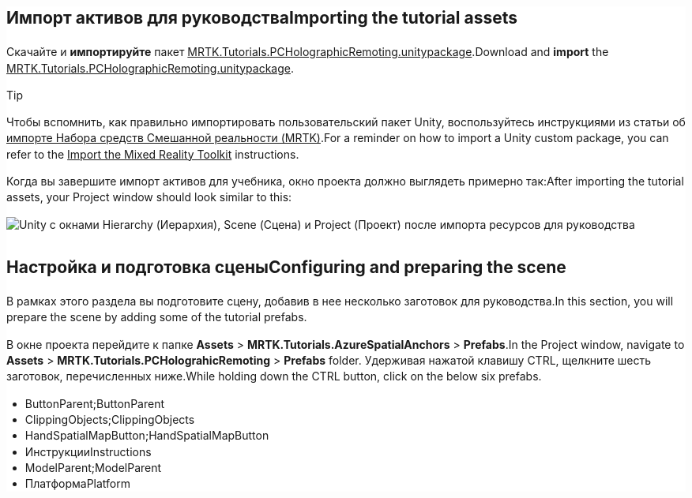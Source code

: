 ## <a name="importing-the-tutorial-assets"></a><span data-ttu-id="e41f6-139">Импорт активов для руководства</span><span class="sxs-lookup"><span data-stu-id="e41f6-139">Importing the tutorial assets</span></span>

<span data-ttu-id="e41f6-140">Скачайте и **импортируйте** пакет [MRTK.Tutorials.PCHolographicRemoting.unitypackage](https://github.com/microsoft/MixedRealityLearning/releases/download/pc-holographic-remoting-v2.4.0/MRTK.Tutorials.PCHolographicRemoting.unitypackage).</span><span class="sxs-lookup"><span data-stu-id="e41f6-140">Download and **import** the [MRTK.Tutorials.PCHolographicRemoting.unitypackage](https://github.com/microsoft/MixedRealityLearning/releases/download/pc-holographic-remoting-v2.4.0/MRTK.Tutorials.PCHolographicRemoting.unitypackage).</span></span>

>[!TIP]
> <span data-ttu-id="e41f6-141">Чтобы вспомнить, как правильно импортировать пользовательский пакет Unity, воспользуйтесь инструкциями из статьи об [импорте Набора средств Смешанной реальности (MRTK)](../../../mrlearning-base-ch1.md#import-the-mixed-reality-toolkit).</span><span class="sxs-lookup"><span data-stu-id="e41f6-141">For a reminder on how to import a Unity custom package, you can refer to the [Import the Mixed Reality Toolkit](../../../mrlearning-base-ch1.md#import-the-mixed-reality-toolkit) instructions.</span></span>

<span data-ttu-id="e41f6-142">Когда вы завершите импорт активов для учебника, окно проекта должно выглядеть примерно так:</span><span class="sxs-lookup"><span data-stu-id="e41f6-142">After importing the tutorial assets, your Project window should look similar to this:</span></span>

![Unity с окнами Hierarchy (Иерархия), Scene (Сцена) и Project (Проект) после импорта ресурсов для руководства](images/mrlearning-pc-holographic-remoting/Tutorial1-Section2-Step1-1.png)

## <a name="configuring-and-preparing-the-scene"></a><span data-ttu-id="e41f6-144">Настройка и подготовка сцены</span><span class="sxs-lookup"><span data-stu-id="e41f6-144">Configuring and preparing the scene</span></span>

<span data-ttu-id="e41f6-145">В рамках этого раздела вы подготовите сцену, добавив в нее несколько заготовок для руководства.</span><span class="sxs-lookup"><span data-stu-id="e41f6-145">In this section, you will prepare the scene by adding some of the tutorial prefabs.</span></span>

<span data-ttu-id="e41f6-146">В окне проекта перейдите к папке **Assets** > **MRTK.Tutorials.AzureSpatialAnchors** > **Prefabs**.</span><span class="sxs-lookup"><span data-stu-id="e41f6-146">In the Project window, navigate to **Assets** > **MRTK.Tutorials.PCHolograhicRemoting** > **Prefabs** folder.</span></span> <span data-ttu-id="e41f6-147">Удерживая нажатой клавишу CTRL, щелкните шесть заготовок, перечисленных ниже.</span><span class="sxs-lookup"><span data-stu-id="e41f6-147">While holding down the CTRL button, click on the below six prefabs.</span></span>

* <span data-ttu-id="e41f6-148">ButtonParent;</span><span class="sxs-lookup"><span data-stu-id="e41f6-148">ButtonParent</span></span>
* <span data-ttu-id="e41f6-149">ClippingObjects;</span><span class="sxs-lookup"><span data-stu-id="e41f6-149">ClippingObjects</span></span>
* <span data-ttu-id="e41f6-150">HandSpatialMapButton;</span><span class="sxs-lookup"><span data-stu-id="e41f6-150">HandSpatialMapButton</span></span>
* <span data-ttu-id="e41f6-151">Инструкции</span><span class="sxs-lookup"><span data-stu-id="e41f6-151">Instructions</span></span>
* <span data-ttu-id="e41f6-152">ModelParent;</span><span class="sxs-lookup"><span data-stu-id="e41f6-152">ModelParent</span></span>
* <span data-ttu-id="e41f6-153">Платформа</span><span class="sxs-lookup"><span data-stu-id="e41f6-153">Platform</span></span>
